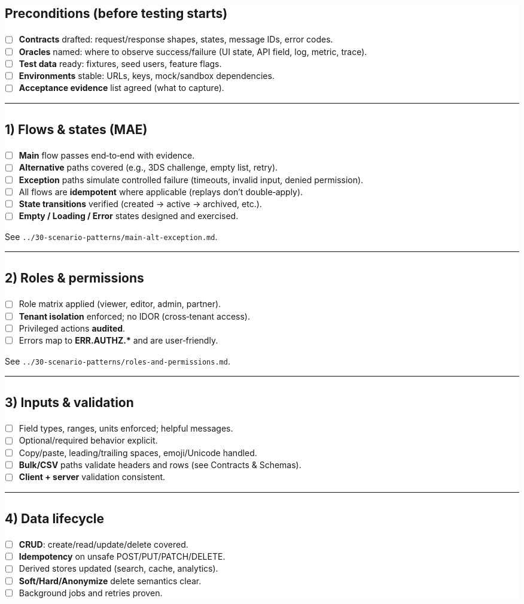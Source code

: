 ## Preconditions (before testing starts)

- [ ] **Contracts** drafted: request/response shapes, states, message IDs, error codes.  
- [ ] **Oracles** named: where to observe success/failure (UI state, API field, log, metric, trace).  
- [ ] **Test data** ready: fixtures, seed users, feature flags.  
- [ ] **Environments** stable: URLs, keys, mock/sandbox dependencies.  
- [ ] **Acceptance evidence** list agreed (what to capture).

---

## 1) Flows & states (MAE)

- [ ] **Main** flow passes end‑to‑end with evidence.  
- [ ] **Alternative** paths covered (e.g., 3DS challenge, empty list, retry).  
- [ ] **Exception** paths simulate controlled failure (timeouts, invalid input, denied permission).  
- [ ] All flows are **idempotent** where applicable (replays don’t double‑apply).  
- [ ] **State transitions** verified (created → active → archived, etc.).  
- [ ] **Empty / Loading / Error** states designed and exercised.

See `../30-scenario-patterns/main-alt-exception.md`.

---

## 2) Roles & permissions

- [ ] Role matrix applied (viewer, editor, admin, partner).  
- [ ] **Tenant isolation** enforced; no IDOR (cross‑tenant access).  
- [ ] Privileged actions **audited**.  
- [ ] Errors map to **ERR.AUTHZ.\*** and are user‑friendly.

See `../30-scenario-patterns/roles-and-permissions.md`.

---

## 3) Inputs & validation

- [ ] Field types, ranges, units enforced; helpful messages.  
- [ ] Optional/required behavior explicit.  
- [ ] Copy/paste, leading/trailing spaces, emoji/Unicode handled.  
- [ ] **Bulk/CSV** paths validate headers and rows (see Contracts & Schemas).  
- [ ] **Client + server** validation consistent.

---

## 4) Data lifecycle

- [ ] **CRUD**: create/read/update/delete covered.  
- [ ] **Idempotency** on unsafe POST/PUT/PATCH/DELETE.  
- [ ] Derived stores updated (search, cache, analytics).  
- [ ] **Soft/Hard/Anonymize** delete semantics clear.  
- [ ] Background jobs and retries proven.
